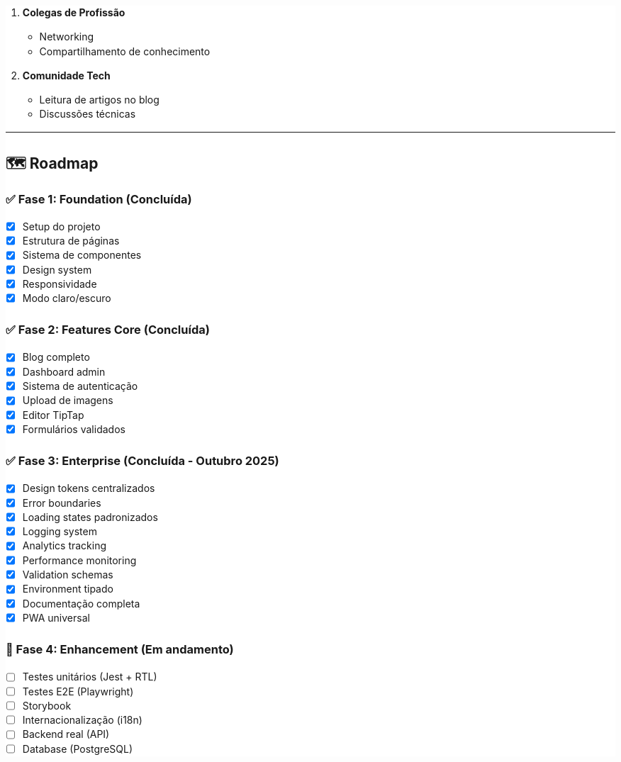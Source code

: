 1. **Colegas de Profissão**
   - Networking
   - Compartilhamento de conhecimento

2. **Comunidade Tech**
   - Leitura de artigos no blog
   - Discussões técnicas

---

## 🗺️ Roadmap

### ✅ Fase 1: Foundation (Concluída)

- [x] Setup do projeto
- [x] Estrutura de páginas
- [x] Sistema de componentes
- [x] Design system
- [x] Responsividade
- [x] Modo claro/escuro

### ✅ Fase 2: Features Core (Concluída)

- [x] Blog completo
- [x] Dashboard admin
- [x] Sistema de autenticação
- [x] Upload de imagens
- [x] Editor TipTap
- [x] Formulários validados

### ✅ Fase 3: Enterprise (Concluída - Outubro 2025)

- [x] Design tokens centralizados
- [x] Error boundaries
- [x] Loading states padronizados
- [x] Logging system
- [x] Analytics tracking
- [x] Performance monitoring
- [x] Validation schemas
- [x] Environment tipado
- [x] Documentação completa
- [x] PWA universal

### 🔄 Fase 4: Enhancement (Em andamento)

- [ ] Testes unitários (Jest + RTL)
- [ ] Testes E2E (Playwright)
- [ ] Storybook
- [ ] Internacionalização (i18n)
- [ ] Backend real (API)
- [ ] Database (PostgreSQL)

